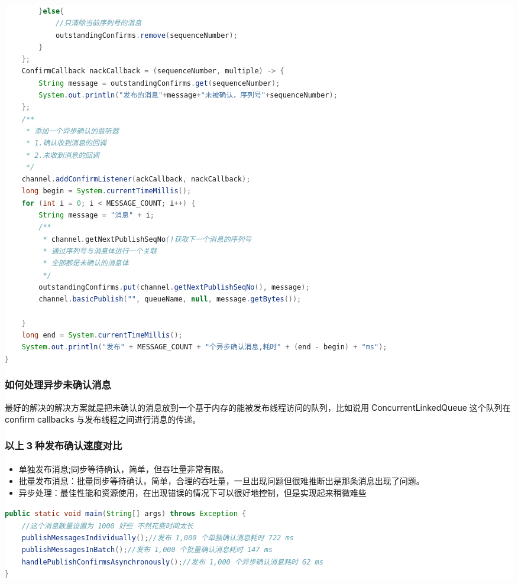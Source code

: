 ```java
        }else{
            //只清除当前序列号的消息
            outstandingConfirms.remove(sequenceNumber);
        }
    };
    ConfirmCallback nackCallback = (sequenceNumber, multiple) -> {
        String message = outstandingConfirms.get(sequenceNumber);
        System.out.println("发布的消息"+message+"未被确认，序列号"+sequenceNumber);
    };
    /**
	 * 添加一个异步确认的监听器
	 * 1.确认收到消息的回调
	 * 2.未收到消息的回调
 	 */
    channel.addConfirmListener(ackCallback, nackCallback);
    long begin = System.currentTimeMillis();
    for (int i = 0; i < MESSAGE_COUNT; i++) {
        String message = "消息" + i;
        /**
		 * channel.getNextPublishSeqNo()获取下一个消息的序列号
		 * 通过序列号与消息体进行一个关联
		 * 全部都是未确认的消息体
		 */
        outstandingConfirms.put(channel.getNextPublishSeqNo(), message);
        channel.basicPublish("", queueName, null, message.getBytes());

    }
    long end = System.currentTimeMillis();
    System.out.println("发布" + MESSAGE_COUNT + "个异步确认消息,耗时" + (end - begin) + "ms");
}
```

### 如何处理异步未确认消息

最好的解决的解决方案就是把未确认的消息放到一个基于内存的能被发布线程访问的队列，比如说用 ConcurrentLinkedQueue 这个队列在 confirm callbacks 与发布线程之间进行消息的传递。

### 以上 3 种发布确认速度对比

- 单独发布消息;同步等待确认，简单，但吞吐量非常有限。
- 批量发布消息：批量同步等待确认，简单，合理的吞吐量，一旦出现问题但很难推断出是那条消息出现了问题。
- 异步处理：最佳性能和资源使用，在出现错误的情况下可以很好地控制，但是实现起来稍微难些

```java
public static void main(String[] args) throws Exception {
    //这个消息数量设置为 1000 好些 不然花费时间太长
    publishMessagesIndividually();//发布 1,000 个单独确认消息耗时 722 ms
    publishMessagesInBatch();//发布 1,000 个批量确认消息耗时 147 ms
    handlePublishConfirmsAsynchronously();//发布 1,000 个异步确认消息耗时 62 ms
}
```
